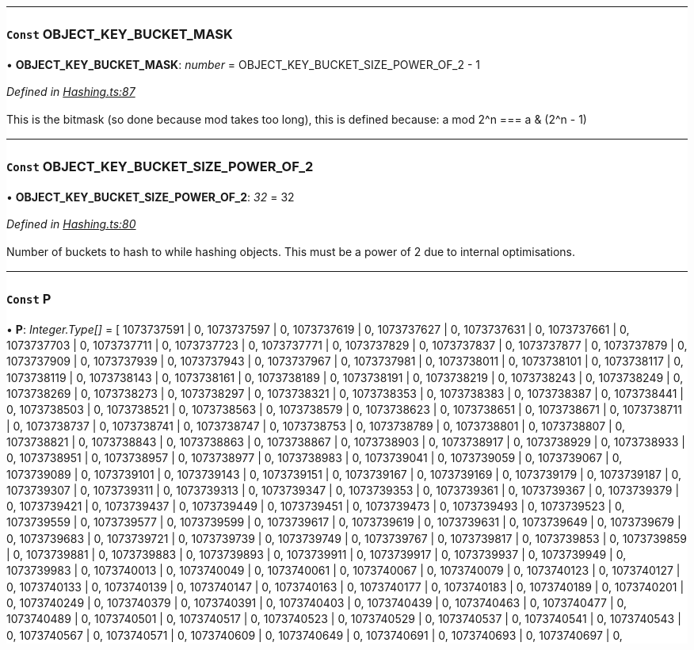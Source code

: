 ___

### `Const` OBJECT_KEY_BUCKET_MASK

• **OBJECT_KEY_BUCKET_MASK**: *number* =  OBJECT_KEY_BUCKET_SIZE_POWER_OF_2 - 1

*Defined in [Hashing.ts:87](https://github.com/diaozheng999/nasi/blob/5f965cb/src/Hashing.ts#L87)*

This is the bitmask (so done because mod takes too long), this is defined
because:
  a mod 2^n === a & (2^n - 1)

___

### `Const` OBJECT_KEY_BUCKET_SIZE_POWER_OF_2

• **OBJECT_KEY_BUCKET_SIZE_POWER_OF_2**: *32* = 32

*Defined in [Hashing.ts:80](https://github.com/diaozheng999/nasi/blob/5f965cb/src/Hashing.ts#L80)*

Number of buckets to hash to while hashing objects. This must be a power of
2 due to internal optimisations.

___

### `Const` P

• **P**: *Integer.Type[]* =  [
  1073737591 | 0, 1073737597 | 0, 1073737619 | 0, 1073737627 | 0,
  1073737631 | 0, 1073737661 | 0, 1073737703 | 0, 1073737711 | 0,
  1073737723 | 0, 1073737771 | 0, 1073737829 | 0, 1073737837 | 0,
  1073737877 | 0, 1073737879 | 0, 1073737909 | 0, 1073737939 | 0,
  1073737943 | 0, 1073737967 | 0, 1073737981 | 0, 1073738011 | 0,
  1073738101 | 0, 1073738117 | 0, 1073738119 | 0, 1073738143 | 0,
  1073738161 | 0, 1073738189 | 0, 1073738191 | 0, 1073738219 | 0,
  1073738243 | 0, 1073738249 | 0, 1073738269 | 0, 1073738273 | 0,
  1073738297 | 0, 1073738321 | 0, 1073738353 | 0, 1073738383 | 0,
  1073738387 | 0, 1073738441 | 0, 1073738503 | 0, 1073738521 | 0,
  1073738563 | 0, 1073738579 | 0, 1073738623 | 0, 1073738651 | 0,
  1073738671 | 0, 1073738711 | 0, 1073738737 | 0, 1073738741 | 0,
  1073738747 | 0, 1073738753 | 0, 1073738789 | 0, 1073738801 | 0,
  1073738807 | 0, 1073738821 | 0, 1073738843 | 0, 1073738863 | 0,
  1073738867 | 0, 1073738903 | 0, 1073738917 | 0, 1073738929 | 0,
  1073738933 | 0, 1073738951 | 0, 1073738957 | 0, 1073738977 | 0,
  1073738983 | 0, 1073739041 | 0, 1073739059 | 0, 1073739067 | 0,
  1073739089 | 0, 1073739101 | 0, 1073739143 | 0, 1073739151 | 0,
  1073739167 | 0, 1073739169 | 0, 1073739179 | 0, 1073739187 | 0,
  1073739307 | 0, 1073739311 | 0, 1073739313 | 0, 1073739347 | 0,
  1073739353 | 0, 1073739361 | 0, 1073739367 | 0, 1073739379 | 0,
  1073739421 | 0, 1073739437 | 0, 1073739449 | 0, 1073739451 | 0,
  1073739473 | 0, 1073739493 | 0, 1073739523 | 0, 1073739559 | 0,
  1073739577 | 0, 1073739599 | 0, 1073739617 | 0, 1073739619 | 0,
  1073739631 | 0, 1073739649 | 0, 1073739679 | 0, 1073739683 | 0,
  1073739721 | 0, 1073739739 | 0, 1073739749 | 0, 1073739767 | 0,
  1073739817 | 0, 1073739853 | 0, 1073739859 | 0, 1073739881 | 0,
  1073739883 | 0, 1073739893 | 0, 1073739911 | 0, 1073739917 | 0,
  1073739937 | 0, 1073739949 | 0, 1073739983 | 0, 1073740013 | 0,
  1073740049 | 0, 1073740061 | 0, 1073740067 | 0, 1073740079 | 0,
  1073740123 | 0, 1073740127 | 0, 1073740133 | 0, 1073740139 | 0,
  1073740147 | 0, 1073740163 | 0, 1073740177 | 0, 1073740183 | 0,
  1073740189 | 0, 1073740201 | 0, 1073740249 | 0, 1073740379 | 0,
  1073740391 | 0, 1073740403 | 0, 1073740439 | 0, 1073740463 | 0,
  1073740477 | 0, 1073740489 | 0, 1073740501 | 0, 1073740517 | 0,
  1073740523 | 0, 1073740529 | 0, 1073740537 | 0, 1073740541 | 0,
  1073740543 | 0, 1073740567 | 0, 1073740571 | 0, 1073740609 | 0,
  1073740649 | 0, 1073740691 | 0, 1073740693 | 0, 1073740697 | 0,